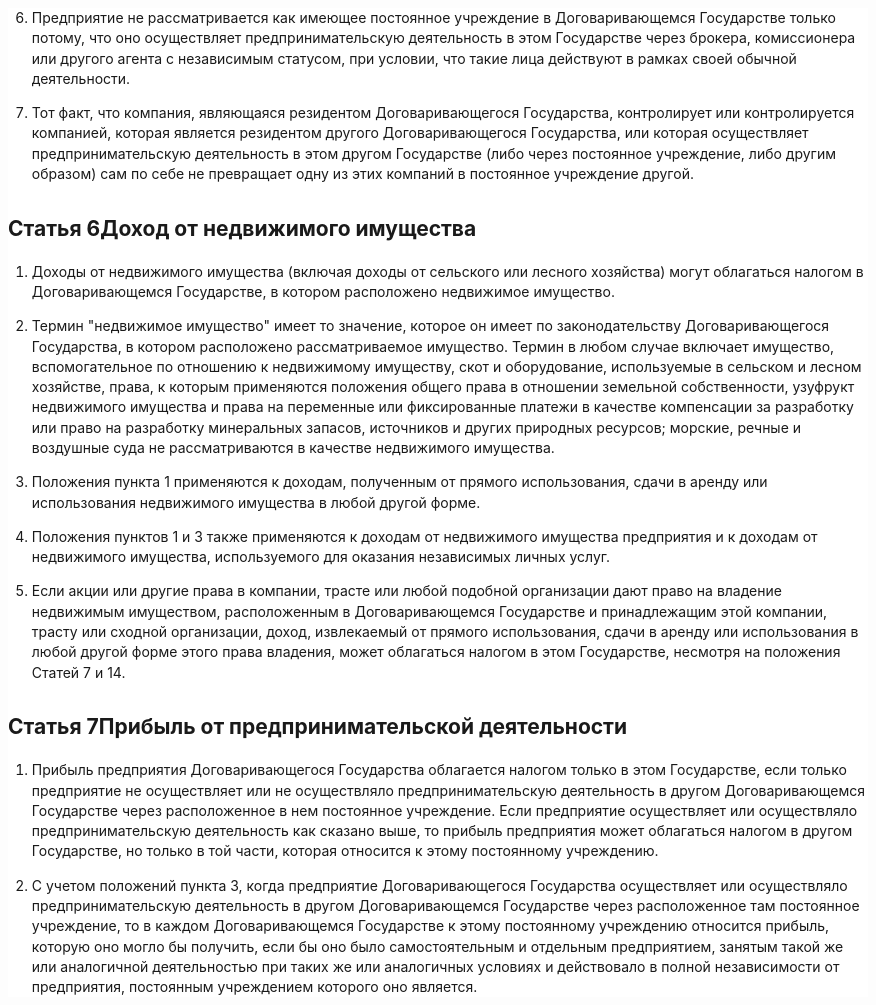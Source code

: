 6. Предприятие не рассматривается как имеющее постоянное учреждение в Договаривающемся Государстве только потому, что оно осуществляет предпринимательскую деятельность в этом Государстве через брокера, комиссионера или другого агента с независимым статусом, при условии, что такие лица действуют в рамках своей обычной деятельности.

7. Тот факт, что компания, являющаяся резидентом Договаривающегося Государства, контролирует или контролируется компанией, которая является резидентом другого Договаривающегося Государства, или которая осуществляет предпринимательскую деятельность в этом другом Государстве (либо через постоянное учреждение, либо другим образом) сам по себе не превращает одну из этих компаний в постоянное учреждение другой.

## Статья 6Доход от недвижимого имущества

1. Доходы от недвижимого имущества (включая доходы от сельского или лесного хозяйства) могут облагаться налогом в Договаривающемся Государстве, в котором расположено недвижимое имущество.

2. Термин "недвижимое имущество" имеет то значение, которое он имеет по законодательству Договаривающегося Государства, в котором расположено рассматриваемое имущество. Термин в любом случае включает имущество, вспомогательное по отношению к недвижимому имуществу, скот и оборудование, используемые в сельском и лесном хозяйстве, права, к которым применяются положения общего права в отношении земельной собственности, узуфрукт недвижимого имущества и права на переменные или фиксированные платежи в качестве компенсации за разработку или право на разработку минеральных запасов, источников и других природных ресурсов; морские, речные и воздушные суда не рассматриваются в качестве недвижимого имущества.

3. Положения пункта 1 применяются к доходам, полученным от прямого использования, сдачи в аренду или использования недвижимого имущества в любой другой форме.

4. Положения пунктов 1 и 3 также применяются к доходам от недвижимого имущества предприятия и к доходам от недвижимого имущества, используемого для оказания независимых личных услуг.

5. Если акции или другие права в компании, трасте или любой подобной организации дают право на владение недвижимым имуществом, расположенным в Договаривающемся Государстве и принадлежащим этой компании, трасту или сходной организации, доход, извлекаемый от прямого использования, сдачи в аренду или использования в любой другой форме этого права владения, может облагаться налогом в этом Государстве, несмотря на положения Статей 7 и 14.

## Статья 7Прибыль от предпринимательской деятельности

1. Прибыль предприятия Договаривающегося Государства облагается налогом только в этом Государстве, если только предприятие не осуществляет или не осуществляло предпринимательскую деятельность в другом Договаривающемся Государстве через расположенное в нем постоянное учреждение. Если предприятие осуществляет или осуществляло предпринимательскую деятельность как сказано выше, то прибыль предприятия может облагаться налогом в другом Государстве, но только в той части, которая относится к этому постоянному учреждению.

2. С учетом положений пункта 3, когда предприятие Договаривающегося Государства осуществляет или осуществляло предпринимательскую деятельность в другом Договаривающемся Государстве через расположенное там постоянное учреждение, то в каждом Договаривающемся Государстве к этому постоянному учреждению относится прибыль, которую оно могло бы получить, если бы оно было самостоятельным и отдельным предприятием, занятым такой же или аналогичной деятельностью при таких же или аналогичных условиях и действовало в полной независимости от предприятия, постоянным учреждением которого оно является.
